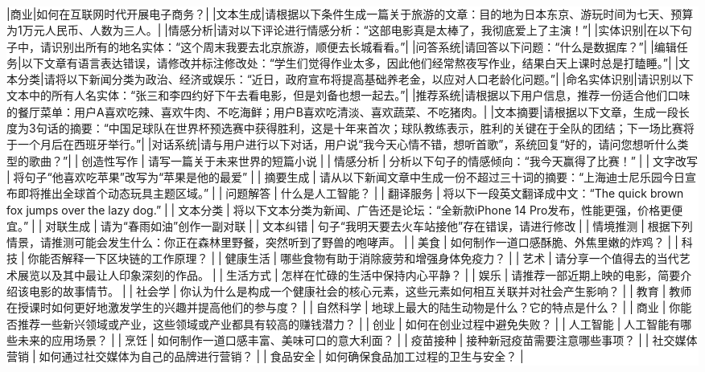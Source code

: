 |商业|如何在互联网时代开展电子商务？|
|文本生成|请根据以下条件生成一篇关于旅游的文章：目的地为日本东京、游玩时间为七天、预算为1万元人民币、人数为三人。|
|情感分析|请对以下评论进行情感分析：“这部电影真是太棒了，我彻底爱上了主演！”|
|实体识别|在以下句子中，请识别出所有的地名实体：“这个周末我要去北京旅游，顺便去长城看看。”|
|问答系统|请回答以下问题：“什么是数据库？”|
|编辑任务|以下文章有语言表达错误，请修改并标注修改处：“学生们觉得作业太多，因此他们经常熬夜写作业，结果白天上课时总是打瞌睡。”|
|文本分类|请将以下新闻分类为政治、经济或娱乐：“近日，政府宣布将提高基础养老金，以应对人口老龄化问题。”|
|命名实体识别|请识别以下文本中的所有人名实体：“张三和李四约好下午去看电影，但是刘备也想一起去。”|
|推荐系统|请根据以下用户信息，推荐一份适合他们口味的餐厅菜单：用户A喜欢吃辣、喜欢牛肉、不吃海鲜；用户B喜欢吃清淡、喜欢蔬菜、不吃猪肉。|
|文本摘要|请根据以下文章，生成一段长度为3句话的摘要：“中国足球队在世界杯预选赛中获得胜利，这是十年来首次；球队教练表示，胜利的关键在于全队的团结；下一场比赛将于一个月后在西班牙举行。”|
|对话系统|请与用户进行以下对话，用户说“我今天心情不错，想听首歌”，系统回复“好的，请问您想听什么类型的歌曲？”|
| 创造性写作      | 请写一篇关于未来世界的短篇小说                                |
| 情感分析        | 分析以下句子的情感倾向：“我今天赢得了比赛！”               |
| 文字改写        | 将句子“他喜欢吃苹果”改写为“苹果是他的最爱”                     |
| 摘要生成        | 请从以下新闻文章中生成一份不超过三十词的摘要：“上海迪士尼乐园今日宣布即将推出全球首个动态玩具主题区域。” |
| 问题解答        | 什么是人工智能？                                             |
| 翻译服务        | 将以下一段英文翻译成中文：“The quick brown fox jumps over the lazy dog.” |
| 文本分类        | 将以下文本分类为新闻、广告还是论坛：“全新款iPhone 14 Pro发布，性能更强，价格更便宜。” |
| 对联生成        | 请为“春雨如油”创作一副对联                                   |
| 文本纠错        | 句子“我明天要去火车站接他”存在错误，请进行修改                 |
| 情境推测        | 根据下列情景，请推测可能会发生什么：你正在森林里野餐，突然听到了野兽的咆哮声。 |
| 美食                              | 如何制作一道口感酥脆、外焦里嫩的炸鸡？                                                                                                                                                                                                  |
| 科技                              | 你能否解释一下区块链的工作原理？                                                                                                                                                                                                            |
| 健康生活                          | 哪些食物有助于消除疲劳和增强身体免疫力？                                                                                                                                                                                                |
| 艺术                              | 请分享一个值得去的当代艺术展览以及其中最让人印象深刻的作品。                                                                                                                                                                          |
| 生活方式                          | 怎样在忙碌的生活中保持内心平静？                                                                                                                                                                                                          |
| 娱乐                              | 请推荐一部近期上映的电影，简要介绍该电影的故事情节。                                                                                                                                                                                      |
| 社会学                            | 你认为什么是构成一个健康社会的核心元素，这些元素如何相互关联并对社会产生影响？                                                                                                                                                          |
| 教育                              | 教师在授课时如何更好地激发学生的兴趣并提高他们的参与度？                                                                                                                                                                                |
| 自然科学                          | 地球上最大的陆生动物是什么？它的特点是什么？                                                                                                                                                                                            |
| 商业                              | 你能否推荐一些新兴领域或产业，这些领域或产业都具有较高的赚钱潜力？                                                                                                                                                                      |
| 创业 | 如何在创业过程中避免失败？ |
| 人工智能 | 人工智能有哪些未来的应用场景？ |
| 烹饪 | 如何制作一道口感丰富、美味可口的意大利面？ |
| 疫苗接种 | 接种新冠疫苗需要注意哪些事项？ |
| 社交媒体营销 | 如何通过社交媒体为自己的品牌进行营销？ |
| 食品安全 | 如何确保食品加工过程的卫生与安全？ |